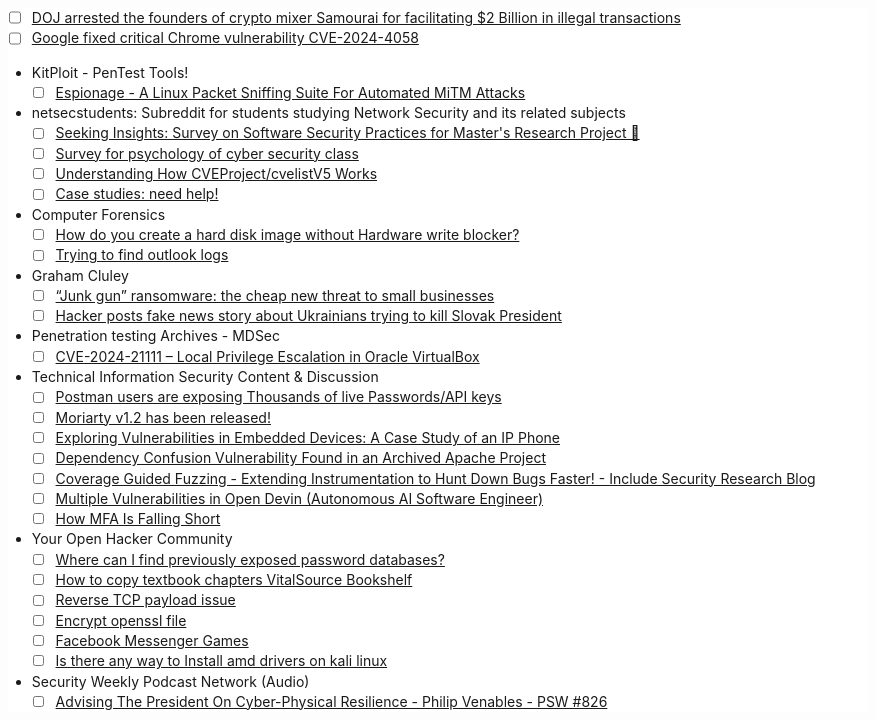   - [ ] [DOJ arrested the founders of crypto mixer Samourai for facilitating $2 Billion in illegal transactions](https://securityaffairs.com/162279/cyber-crime/doj-seized-crypto-mixer-samourai.html)
  - [ ] [Google fixed critical Chrome vulnerability CVE-2024-4058](https://securityaffairs.com/162259/security/google-chrome-critical-flaw.html)
- KitPloit - PenTest Tools!
  - [ ] [Espionage - A Linux Packet Sniffing Suite For Automated MiTM Attacks](http://www.kitploit.com/2024/04/espionage-linux-packet-sniffing-suite.html)
- netsecstudents: Subreddit for students studying Network Security and its related subjects
  - [ ] [Seeking Insights: Survey on Software Security Practices for Master's Research Project 🚀](https://www.reddit.com/r/netsecstudents/comments/1ccs8db/seeking_insights_survey_on_software_security/)
  - [ ] [Survey for psychology of cyber security class](https://www.reddit.com/r/netsecstudents/comments/1ccs70u/survey_for_psychology_of_cyber_security_class/)
  - [ ] [Understanding How CVEProject/cvelistV5 Works](https://www.reddit.com/r/netsecstudents/comments/1ccgdwl/understanding_how_cveprojectcvelistv5_works/)
  - [ ] [Case studies: need help!](https://www.reddit.com/r/netsecstudents/comments/1cciwxr/case_studies_need_help/)
- Computer Forensics
  - [ ] [How do you create a hard disk image without Hardware write blocker?](https://www.reddit.com/r/computerforensics/comments/1ccrh3z/how_do_you_create_a_hard_disk_image_without/)
  - [ ] [Trying to find outlook logs](https://www.reddit.com/r/computerforensics/comments/1ccznul/trying_to_find_outlook_logs/)
- Graham Cluley
  - [ ] [“Junk gun” ransomware: the cheap new threat to small businesses](https://www.tripwire.com/state-of-security/junk-gun-ransomware-cheap-new-threat-small-businesses)
  - [ ] [Hacker posts fake news story about Ukrainians trying to kill Slovak President](https://www.bitdefender.com/blog/hotforsecurity/hacker-posts-fake-story-about-ukrainians-trying-to-kill-slovak-president/)
- Penetration testing Archives - MDSec
  - [ ] [CVE-2024-21111 – Local Privilege Escalation in Oracle VirtualBox](https://www.mdsec.co.uk/2024/04/cve-2024-21111-local-privilege-escalation-in-oracle-virtualbox/)
- Technical Information Security Content & Discussion
  - [ ] [Postman users are exposing Thousands of live Passwords/API keys](https://www.reddit.com/r/netsec/comments/1cd2s6f/postman_users_are_exposing_thousands_of_live/)
  - [ ] [Moriarty v1.2 has been released!](https://www.reddit.com/r/netsec/comments/1ccuggi/moriarty_v12_has_been_released/)
  - [ ] [Exploring Vulnerabilities in Embedded Devices: A Case Study of an IP Phone](https://www.reddit.com/r/netsec/comments/1ccoqia/exploring_vulnerabilities_in_embedded_devices_a/)
  - [ ] [Dependency Confusion Vulnerability Found in an Archived Apache Project](https://www.reddit.com/r/netsec/comments/1cd3m7d/dependency_confusion_vulnerability_found_in_an/)
  - [ ] [Coverage Guided Fuzzing - Extending Instrumentation to Hunt Down Bugs Faster! - Include Security Research Blog](https://www.reddit.com/r/netsec/comments/1cczs3y/coverage_guided_fuzzing_extending_instrumentation/)
  - [ ] [Multiple Vulnerabilities in Open Devin (Autonomous AI Software Engineer)](https://www.reddit.com/r/netsec/comments/1cctaah/multiple_vulnerabilities_in_open_devin_autonomous/)
  - [ ] [How MFA Is Falling Short](https://www.reddit.com/r/netsec/comments/1ccvmdu/how_mfa_is_falling_short/)
- Your Open Hacker Community
  - [ ] [Where can I find previously exposed password databases?](https://www.reddit.com/r/HowToHack/comments/1ccw74m/where_can_i_find_previously_exposed_password/)
  - [ ] [How to copy textbook chapters VitalSource Bookshelf](https://www.reddit.com/r/HowToHack/comments/1ccqwkf/how_to_copy_textbook_chapters_vitalsource/)
  - [ ] [Reverse TCP payload issue](https://www.reddit.com/r/HowToHack/comments/1ccw0ch/reverse_tcp_payload_issue/)
  - [ ] [Encrypt openssl file](https://www.reddit.com/r/HowToHack/comments/1ccrgn3/encrypt_openssl_file/)
  - [ ] [Facebook Messenger Games](https://www.reddit.com/r/HowToHack/comments/1ccl61s/facebook_messenger_games/)
  - [ ] [Is there any way to Install amd drivers on kali linux](https://www.reddit.com/r/HowToHack/comments/1ccfupm/is_there_any_way_to_install_amd_drivers_on_kali/)
- Security Weekly Podcast Network (Audio)
  - [ ] [Advising The President On Cyber-Physical Resilience - Philip Venables - PSW #826](http://sites.libsyn.com/18678/advising-the-president-on-cyber-physical-resilience-philip-venables-psw-826)